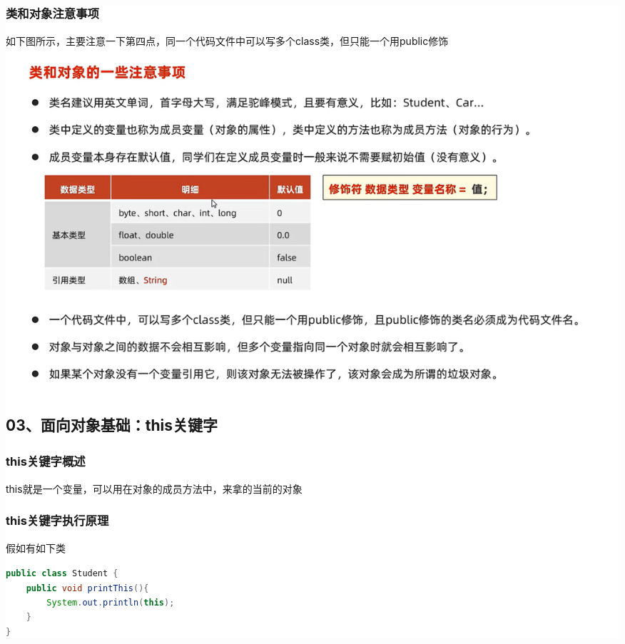 

### 类和对象注意事项

如下图所示，主要注意一下第四点，同一个代码文件中可以写多个class类，但只能一个用public修饰

![image-20250215163929867](./pictures/image-20250215163929867.png)





## 03、面向对象基础：this关键字

### this关键字概述

this就是一个变量，可以用在对象的成员方法中，来拿的当前的对象



### this关键字执行原理

假如有如下类

```java
public class Student {
    public void printThis(){
        System.out.println(this);
    }
}
```
